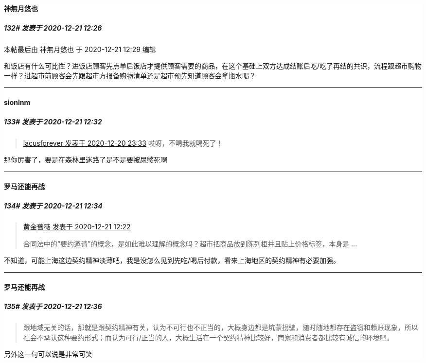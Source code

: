 ####  神無月悠也  
##### 132#       发表于 2020-12-21 12:26



 本帖最后由 神無月悠也 于 2020-12-21 12:29 编辑 

和饭店有什么可比性？进饭店顾客先点单后饭店才提供顾客需要的商品，在这个基础上双方达成结账后吃/吃了再结的共识，流程跟超市购物一样？进超市前顾客会先跟超市方报备购物清单还是超市预先知道顾客会拿瓶水喝？







*****

####  sionlnm  
##### 133#       发表于 2020-12-21 12:32



<blockquote><a href="httphttps://bbs.saraba1st.com/2b/forum.php?mod=redirect&amp;goto=findpost&amp;pid=49790832&amp;ptid=1978666" target="_blank">lacusforever 发表于 2020-12-20 23:33</a>
哎呀，不喝我就喝死了！</blockquote>
那你厉害了，要是在森林里迷路了是不是要被尿憋死啊







*****

####  罗马还能再战  
##### 134#       发表于 2020-12-21 12:34



<blockquote><a href="httphttps://bbs.saraba1st.com/2b/forum.php?mod=redirect&amp;goto=findpost&amp;pid=49794741&amp;ptid=1978666" target="_blank">黄金蔷薇 发表于 2020-12-21 12:22</a>

合同法中的“要约邀请”的概念，是如此难以理解的概念吗？超市把商品放到陈列柜并且贴上价格标签，本身是 ...</blockquote>
不知道，可能上海这边契约精神淡薄吧，我是没怎么见到先吃/喝后付款，看来上海地区的契约精神有必要加强。







*****

####  罗马还能再战  
##### 135#       发表于 2020-12-21 12:36



 <blockquote>跟地域无关的话，那就是跟契约精神有关，认为不可行也不正当的，大概身边都是坑蒙拐骗，随时随地都存在盗窃和赖账现象，所以社会不承认这种要约形式；而认为可行/正当的人，大概生活在一个契约精神比较好，商家和消费者都比较有诚信的环境吧。</blockquote>
另外这一句可以说是非常可笑




